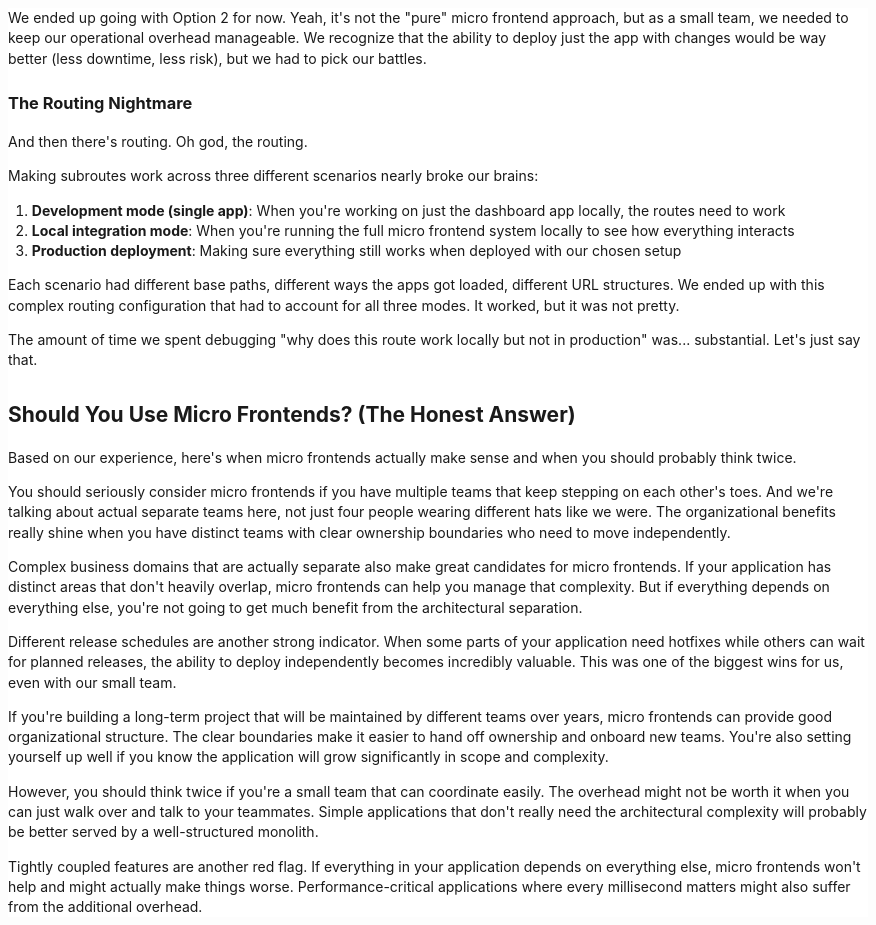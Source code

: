 We ended up going with Option 2 for now. Yeah, it's not the "pure" micro frontend approach, but as a small team, we needed to keep our operational overhead manageable. We recognize that the ability to deploy just the app with changes would be way better (less downtime, less risk), but we had to pick our battles.

### The Routing Nightmare

And then there's routing. Oh god, the routing.

Making subroutes work across three different scenarios nearly broke our brains:

1. **Development mode (single app)**: When you're working on just the dashboard app locally, the routes need to work
2. **Local integration mode**: When you're running the full micro frontend system locally to see how everything interacts
3. **Production deployment**: Making sure everything still works when deployed with our chosen setup

Each scenario had different base paths, different ways the apps got loaded, different URL structures. We ended up with this complex routing configuration that had to account for all three modes. It worked, but it was not pretty.

The amount of time we spent debugging "why does this route work locally but not in production" was... substantial. Let's just say that.

## Should You Use Micro Frontends? (The Honest Answer)

Based on our experience, here's when micro frontends actually make sense and when you should probably think twice.

You should seriously consider micro frontends if you have multiple teams that keep stepping on each other's toes. And we're talking about actual separate teams here, not just four people wearing different hats like we were. The organizational benefits really shine when you have distinct teams with clear ownership boundaries who need to move independently.

Complex business domains that are actually separate also make great candidates for micro frontends. If your application has distinct areas that don't heavily overlap, micro frontends can help you manage that complexity. But if everything depends on everything else, you're not going to get much benefit from the architectural separation.

Different release schedules are another strong indicator. When some parts of your application need hotfixes while others can wait for planned releases, the ability to deploy independently becomes incredibly valuable. This was one of the biggest wins for us, even with our small team.

If you're building a long-term project that will be maintained by different teams over years, micro frontends can provide good organizational structure. The clear boundaries make it easier to hand off ownership and onboard new teams. You're also setting yourself up well if you know the application will grow significantly in scope and complexity.

However, you should think twice if you're a small team that can coordinate easily. The overhead might not be worth it when you can just walk over and talk to your teammates. Simple applications that don't really need the architectural complexity will probably be better served by a well-structured monolith.

Tightly coupled features are another red flag. If everything in your application depends on everything else, micro frontends won't help and might actually make things worse. Performance-critical applications where every millisecond matters might also suffer from the additional overhead.
